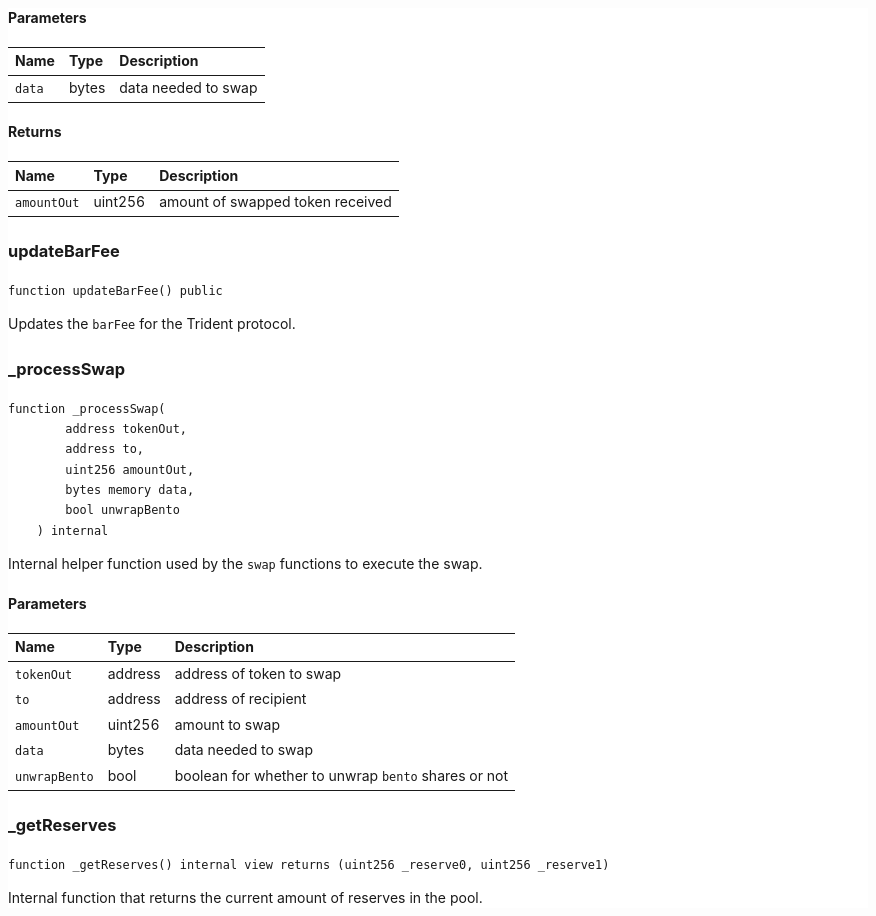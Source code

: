 #### Parameters

| Name   | Type  | Description         |
| :----- | :---- | :------------------ |
| `data` | bytes | data needed to swap |

#### Returns

| Name        | Type    | Description                      |
| :---------- | :------ | :------------------------------- |
| `amountOut` | uint256 | amount of swapped token received |

### updateBarFee

```
function updateBarFee() public
```

Updates the `barFee` for the Trident protocol.

### \_processSwap

```
function _processSwap(
        address tokenOut,
        address to,
        uint256 amountOut,
        bytes memory data,
        bool unwrapBento
    ) internal
```

Internal helper function used by the `swap` functions to execute the swap.

#### Parameters

| Name          | Type    | Description                                         |
| :------------ | :------ | :-------------------------------------------------- |
| `tokenOut`    | address | address of token to swap                            |
| `to`          | address | address of recipient                                |
| `amountOut`   | uint256 | amount to swap                                      |
| `data`        | bytes   | data needed to swap                                 |
| `unwrapBento` | bool    | boolean for whether to unwrap `bento` shares or not |

### \_getReserves

```
function _getReserves() internal view returns (uint256 _reserve0, uint256 _reserve1)
```

Internal function that returns the current amount of reserves in the pool.
